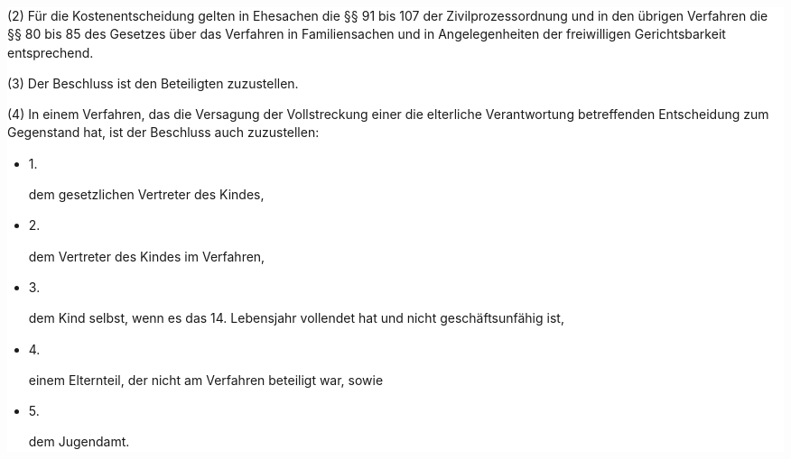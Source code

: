 </div>

<div class="jurAbsatz">

(2) Für die Kostenentscheidung gelten in Ehesachen die §§ 91 bis 107 der
Zivilprozessordnung und in den übrigen Verfahren die §§ 80 bis 85 des
Gesetzes über das Verfahren in Familiensachen und in Angelegenheiten der
freiwilligen Gerichtsbarkeit entsprechend.

</div>

<div class="jurAbsatz">

(3) Der Beschluss ist den Beteiligten zuzustellen.

</div>

<div class="jurAbsatz">

(4) In einem Verfahren, das die Versagung der Vollstreckung einer die
elterliche Verantwortung betreffenden Entscheidung zum Gegenstand hat,
ist der Beschluss auch zuzustellen:

  - 1\.
    
    <div style="">
    
    dem gesetzlichen Vertreter des Kindes,
    
    </div>

  - 2\.
    
    <div style="">
    
    dem Vertreter des Kindes im Verfahren,
    
    </div>

  - 3\.
    
    <div style="">
    
    dem Kind selbst, wenn es das 14. Lebensjahr vollendet hat und nicht
    geschäftsunfähig ist,
    
    </div>

  - 4\.
    
    <div style="">
    
    einem Elternteil, der nicht am Verfahren beteiligt war, sowie
    
    </div>

  - 5\.
    
    <div style="">
    
    dem Jugendamt.
    
    </div>

